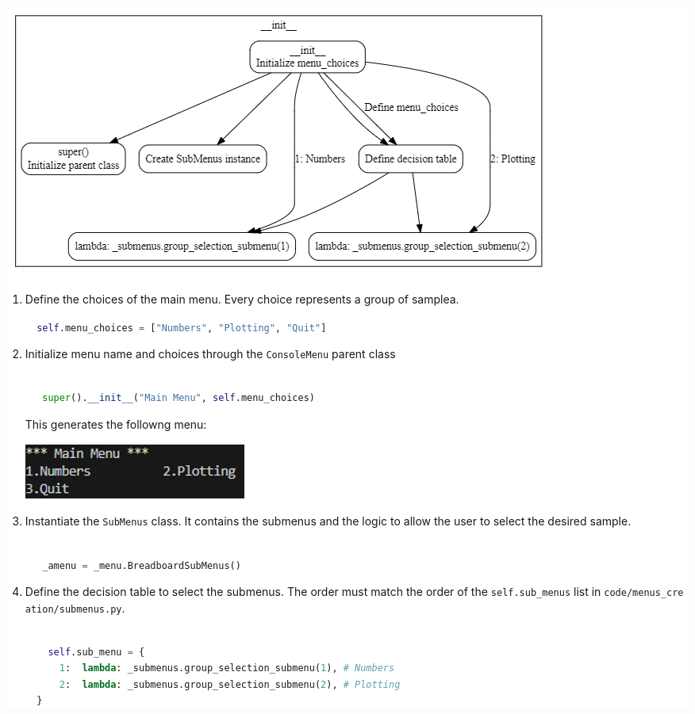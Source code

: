 ![init](../../media/samples/main_menu_class_init.png)

1. Define the choices of the main menu. Every choice represents a group of
   samplea.

      ``` python
        self.menu_choices = ["Numbers", "Plotting", "Quit"]
      ```

2. Initialize menu name and choices through the `ConsoleMenu` parent class

      ``` python

         super().__init__("Main Menu", self.menu_choices)
      
      ```

      This generates the followng menu:

      ![menus creaton main menu](../../media/samples/menus_creation_main_menu.png)

3. Instantiate the `SubMenus` class.  It contains the submenus and the
logic to allow the user to select the desired sample.  

      ``` python
      
         _amenu = _menu.BreadboardSubMenus()
      
      ```

1. Define the decision table to select the submenus.  The order must match the
order of the `self.sub_menus`  list in `code/menus_creation/submenus.py`.  

      ``` python
      
          self.sub_menu = {
            1:  lambda: _submenus.group_selection_submenu(1), # Numbers
            2:  lambda: _submenus.group_selection_submenu(2), # Plotting 
        }
      